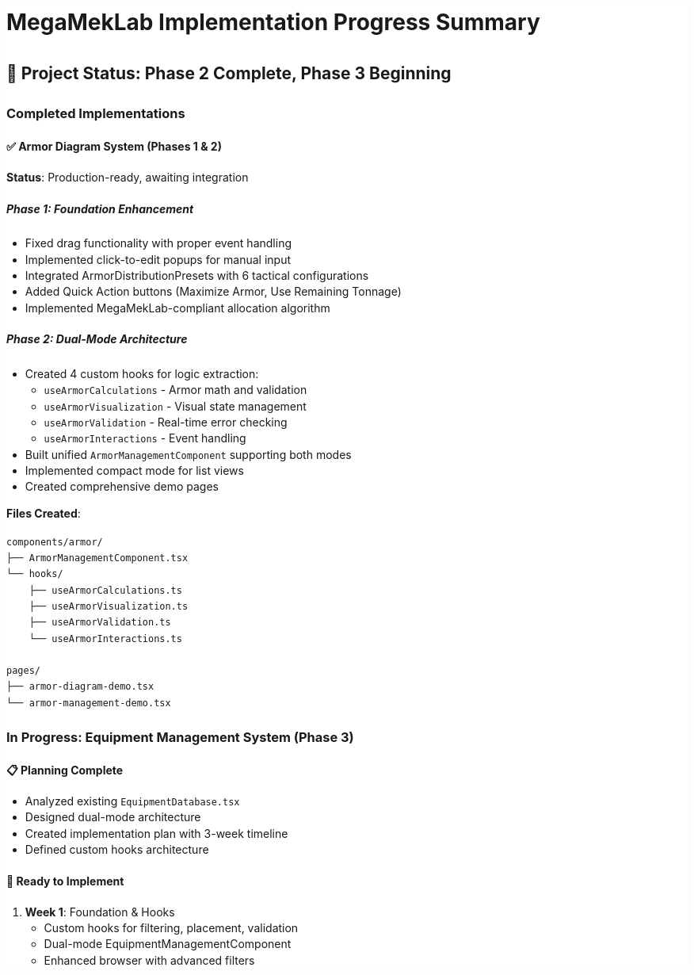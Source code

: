 # MegaMekLab Implementation Progress Summary

## 🎯 Project Status: Phase 2 Complete, Phase 3 Beginning

### Completed Implementations

#### ✅ Armor Diagram System (Phases 1 & 2)
**Status**: Production-ready, awaiting integration

##### Phase 1: Foundation Enhancement
- Fixed drag functionality with proper event handling
- Implemented click-to-edit popups for manual input
- Integrated ArmorDistributionPresets with 6 tactical configurations
- Added Quick Action buttons (Maximize Armor, Use Remaining Tonnage)
- Implemented MegaMekLab-compliant allocation algorithm

##### Phase 2: Dual-Mode Architecture
- Created 4 custom hooks for logic extraction:
  - `useArmorCalculations` - Armor math and validation
  - `useArmorVisualization` - Visual state management
  - `useArmorValidation` - Real-time error checking
  - `useArmorInteractions` - Event handling
- Built unified `ArmorManagementComponent` supporting both modes
- Implemented compact mode for list views
- Created comprehensive demo pages

**Files Created**:
```
components/armor/
├── ArmorManagementComponent.tsx
└── hooks/
    ├── useArmorCalculations.ts
    ├── useArmorVisualization.ts
    ├── useArmorValidation.ts
    └── useArmorInteractions.ts

pages/
├── armor-diagram-demo.tsx
└── armor-management-demo.tsx
```

### In Progress: Equipment Management System (Phase 3)

#### 📋 Planning Complete
- Analyzed existing `EquipmentDatabase.tsx`
- Designed dual-mode architecture
- Created implementation plan with 3-week timeline
- Defined custom hooks architecture

#### 🚀 Ready to Implement
1. **Week 1**: Foundation & Hooks
   - Custom hooks for filtering, placement, validation
   - Dual-mode EquipmentManagementComponent
   - Enhanced browser with advanced filters
